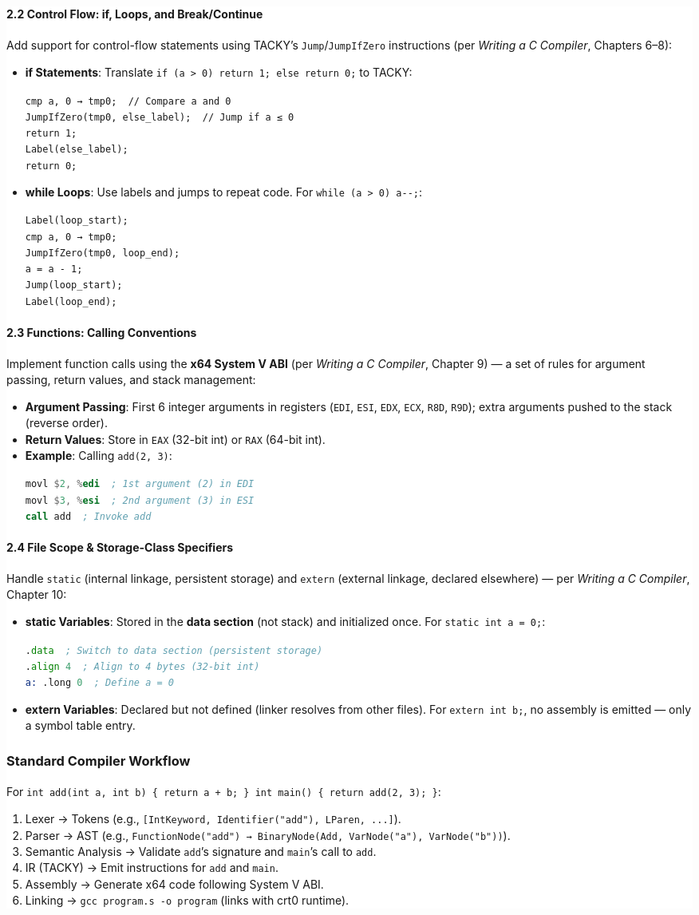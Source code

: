 #### 2.2 Control Flow: if, Loops, and Break/Continue
Add support for control-flow statements using TACKY’s `Jump`/`JumpIfZero` instructions (per *Writing a C Compiler*, Chapters 6–8):  
- **if Statements**: Translate `if (a > 0) return 1; else return 0;` to TACKY:  
  ```tacky
  cmp a, 0 → tmp0;  // Compare a and 0
  JumpIfZero(tmp0, else_label);  // Jump if a ≤ 0
  return 1;
  Label(else_label);
  return 0;
  ```  
- **while Loops**: Use labels and jumps to repeat code. For `while (a > 0) a--;`:  
  ```tacky
  Label(loop_start);
  cmp a, 0 → tmp0;
  JumpIfZero(tmp0, loop_end);
  a = a - 1;
  Jump(loop_start);
  Label(loop_end);
  ```

#### 2.3 Functions: Calling Conventions
Implement function calls using the **x64 System V ABI** (per *Writing a C Compiler*, Chapter 9) — a set of rules for argument passing, return values, and stack management:  
- **Argument Passing**: First 6 integer arguments in registers (`EDI`, `ESI`, `EDX`, `ECX`, `R8D`, `R9D`); extra arguments pushed to the stack (reverse order).  
- **Return Values**: Store in `EAX` (32-bit int) or `RAX` (64-bit int).  
- **Example**: Calling `add(2, 3)`:  
  ```asm
  movl $2, %edi  ; 1st argument (2) in EDI
  movl $3, %esi  ; 2nd argument (3) in ESI
  call add  ; Invoke add
  ```

#### 2.4 File Scope & Storage-Class Specifiers
Handle `static` (internal linkage, persistent storage) and `extern` (external linkage, declared elsewhere) — per *Writing a C Compiler*, Chapter 10:  
- **static Variables**: Stored in the **data section** (not stack) and initialized once. For `static int a = 0;`:  
  ```asm
  .data  ; Switch to data section (persistent storage)
  .align 4  ; Align to 4 bytes (32-bit int)
  a: .long 0  ; Define a = 0
  ```  
- **extern Variables**: Declared but not defined (linker resolves from other files). For `extern int b;`, no assembly is emitted — only a symbol table entry.

### Standard Compiler Workflow
For `int add(int a, int b) { return a + b; } int main() { return add(2, 3); }`:  
1. Lexer → Tokens (e.g., `[IntKeyword, Identifier("add"), LParen, ...]`).  
2. Parser → AST (e.g., `FunctionNode("add") → BinaryNode(Add, VarNode("a"), VarNode("b"))`).  
3. Semantic Analysis → Validate `add`’s signature and `main`’s call to `add`.  
4. IR (TACKY) → Emit instructions for `add` and `main`.  
5. Assembly → Generate x64 code following System V ABI.  
6. Linking → `gcc program.s -o program` (links with crt0 runtime).

